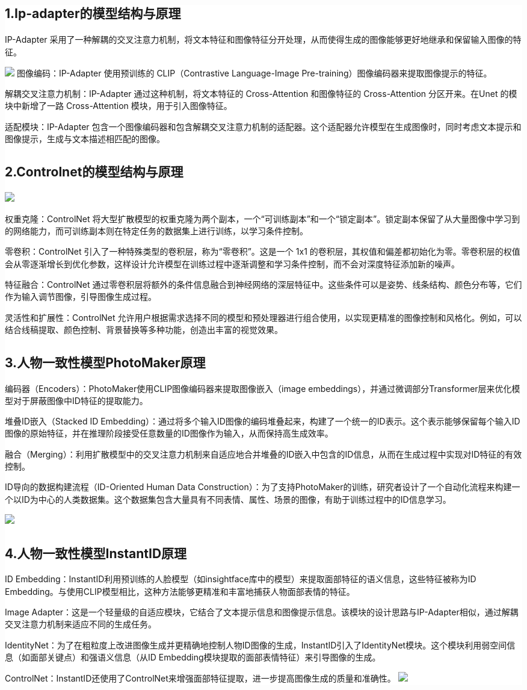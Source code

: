 1.Ip-adapter的模型结构与原理
--------------------

IP-Adapter 采用了一种解耦的交叉注意力机制，将文本特征和图像特征分开处理，从而使得生成的图像能够更好地继承和保留输入图像的特征。

![](api/images/RGlEd1MViomI/Ip-adapter.png) 图像编码：IP-Adapter 使用预训练的 CLIP（Contrastive Language-Image Pre-training）图像编码器来提取图像提示的特征。

解耦交叉注意力机制：IP-Adapter 通过这种机制，将文本特征的 Cross-Attention 和图像特征的 Cross-Attention 分区开来。在Unet 的模块中新增了一路 Cross-Attention 模块，用于引入图像特征。

适配模块：IP-Adapter 包含一个图像编码器和包含解耦交叉注意力机制的适配器。这个适配器允许模型在生成图像时，同时考虑文本提示和图像提示，生成与文本描述相匹配的图像。

2.Controlnet的模型结构与原理
--------------------

![](api/images/VVdqlKI2q8DW/Controlnet.png)

权重克隆：ControlNet 将大型扩散模型的权重克隆为两个副本，一个“可训练副本”和一个“锁定副本”。锁定副本保留了从大量图像中学习到的网络能力，而可训练副本则在特定任务的数据集上进行训练，以学习条件控制。

零卷积：ControlNet 引入了一种特殊类型的卷积层，称为“零卷积”。这是一个 1x1 的卷积层，其权值和偏差都初始化为零。零卷积层的权值会从零逐渐增长到优化参数，这样设计允许模型在训练过程中逐渐调整和学习条件控制，而不会对深度特征添加新的噪声。

特征融合：ControlNet 通过零卷积层将额外的条件信息融合到神经网络的深层特征中。这些条件可以是姿势、线条结构、颜色分布等，它们作为输入调节图像，引导图像生成过程。

灵活性和扩展性：ControlNet 允许用户根据需求选择不同的模型和预处理器进行组合使用，以实现更精准的图像控制和风格化。例如，可以结合线稿提取、颜色控制、背景替换等多种功能，创造出丰富的视觉效果。

3.人物一致性模型PhotoMaker原理
---------------------

编码器（Encoders）：PhotoMaker使用CLIP图像编码器来提取图像嵌入（image embeddings），并通过微调部分Transformer层来优化模型对于屏蔽图像中ID特征的提取能力。

堆叠ID嵌入（Stacked ID Embedding）：通过将多个输入ID图像的编码堆叠起来，构建了一个统一的ID表示。这个表示能够保留每个输入ID图像的原始特征，并在推理阶段接受任意数量的ID图像作为输入，从而保持高生成效率。

融合（Merging）：利用扩散模型中的交叉注意力机制来自适应地合并堆叠的ID嵌入中包含的ID信息，从而在生成过程中实现对ID特征的有效控制。

ID导向的数据构建流程（ID-Oriented Human Data Construction）：为了支持PhotoMaker的训练，研究者设计了一个自动化流程来构建一个以ID为中心的人类数据集。这个数据集包含大量具有不同表情、属性、场景的图像，有助于训练过程中的ID信息学习。

![](api/images/t02ezukbgnB6/Photomaker.png)

4.人物一致性模型InstantID原理
--------------------

ID Embedding：InstantID利用预训练的人脸模型（如insightface库中的模型）来提取面部特征的语义信息，这些特征被称为ID Embedding。与使用CLIP模型相比，这种方法能够更精准和丰富地捕获人物面部表情的特征。

Image Adapter：这是一个轻量级的自适应模块，它结合了文本提示信息和图像提示信息。该模块的设计思路与IP-Adapter相似，通过解耦交叉注意力机制来适应不同的生成任务。

IdentityNet：为了在粗粒度上改进图像生成并更精确地控制人物ID图像的生成，InstantID引入了IdentityNet模块。这个模块利用弱空间信息（如面部关键点）和强语义信息（从ID Embedding模块提取的面部表情特征）来引导图像的生成。

ControlNet：InstantID还使用了ControlNet来增强面部特征提取，进一步提高图像生成的质量和准确性。 ![](api/images/SwnOl1kvy2xy/InstantID.png)
